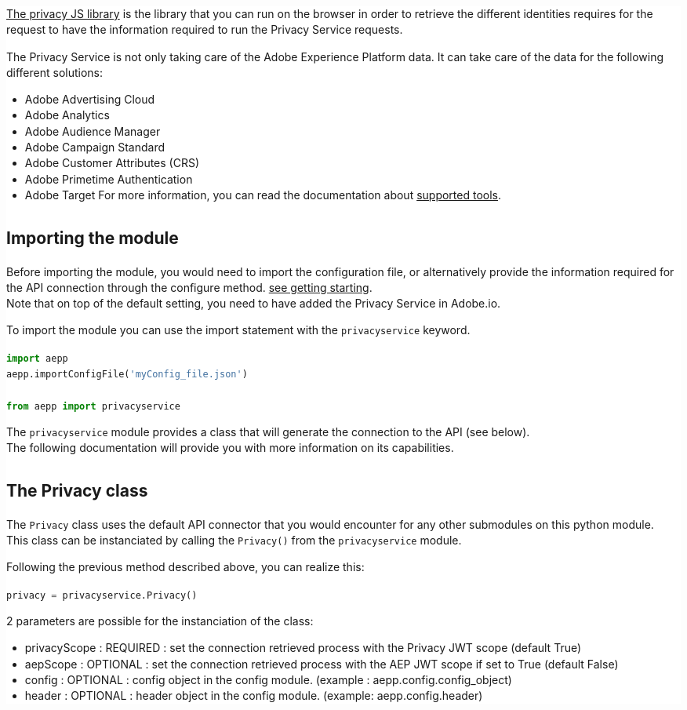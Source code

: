 [The privacy JS library](https://experienceleague.adobe.com/docs/experience-platform/privacy/js-library.html?lang=en) is the library that you can run on the browser in order to retrieve the different identities requires for the request to have the information required to run the Privacy Service requests.

The Privacy Service is not only taking care of the Adobe Experience Platform data. It can take care of the data for the following different solutions:
* Adobe Advertising Cloud
* Adobe Analytics
* Adobe Audience Manager
* Adobe Campaign Standard
* Adobe Customer Attributes (CRS)
* Adobe Primetime Authentication
* Adobe Target
For more information, you can read the documentation about [supported tools](https://experienceleague.adobe.com/docs/experience-platform/privacy/experience-cloud-apps.html?lang=en#self-serve).

## Importing the module

Before importing the module, you would need to import the configuration file, or alternatively provide the information required for the API connection through the configure method. [see getting starting](./getting-started.md).\
Note that on top of the default setting, you need to have added the Privacy Service in Adobe.io.

To import the module you can use the import statement with the `privacyservice` keyword.

```python
import aepp
aepp.importConfigFile('myConfig_file.json')

from aepp import privacyservice
```

The `privacyservice` module provides a class that will generate the connection to the API (see below).\
The following documentation will provide you with more information on its capabilities.

## The Privacy class

The `Privacy` class uses the default API connector that you would encounter for any other submodules on this python module.\
This class can be instanciated by calling the `Privacy()` from the `privacyservice` module.

Following the previous method described above, you can realize this:

```python
privacy = privacyservice.Privacy()
```

2 parameters are possible for the instanciation of the class:

* privacyScope : REQUIRED : set the connection retrieved process with the Privacy JWT scope (default True)
* aepScope : OPTIONAL : set the connection retrieved process with the AEP JWT scope if set to True (default False)
* config : OPTIONAL : config object in the config module. (example : aepp.config.config_object)
* header : OPTIONAL : header object  in the config module. (example: aepp.config.header)
